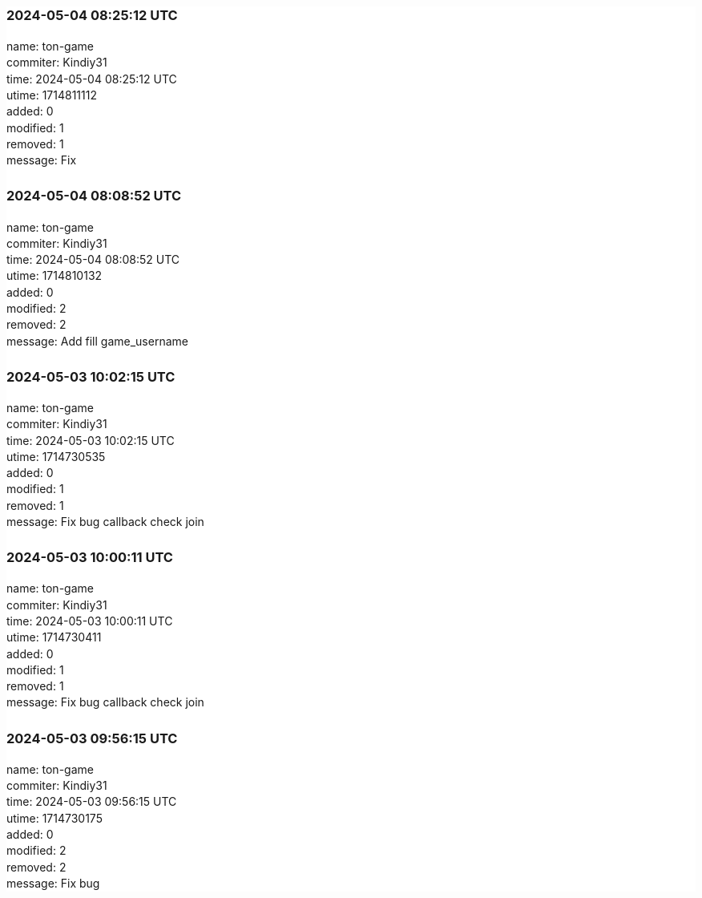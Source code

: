 ### 2024-05-04 08:25:12 UTC
name: ton-game  
commiter: Kindiy31  
time: 2024-05-04 08:25:12 UTC  
utime: 1714811112  
added: 0  
modified: 1  
removed: 1  
message: Fix

### 2024-05-04 08:08:52 UTC
name: ton-game  
commiter: Kindiy31  
time: 2024-05-04 08:08:52 UTC  
utime: 1714810132  
added: 0  
modified: 2  
removed: 2  
message: Add fill game_username

### 2024-05-03 10:02:15 UTC
name: ton-game  
commiter: Kindiy31  
time: 2024-05-03 10:02:15 UTC  
utime: 1714730535  
added: 0  
modified: 1  
removed: 1  
message: Fix bug callback check join

### 2024-05-03 10:00:11 UTC
name: ton-game  
commiter: Kindiy31  
time: 2024-05-03 10:00:11 UTC  
utime: 1714730411  
added: 0  
modified: 1  
removed: 1  
message: Fix bug callback check join

### 2024-05-03 09:56:15 UTC
name: ton-game  
commiter: Kindiy31  
time: 2024-05-03 09:56:15 UTC  
utime: 1714730175  
added: 0  
modified: 2  
removed: 2  
message: Fix bug
